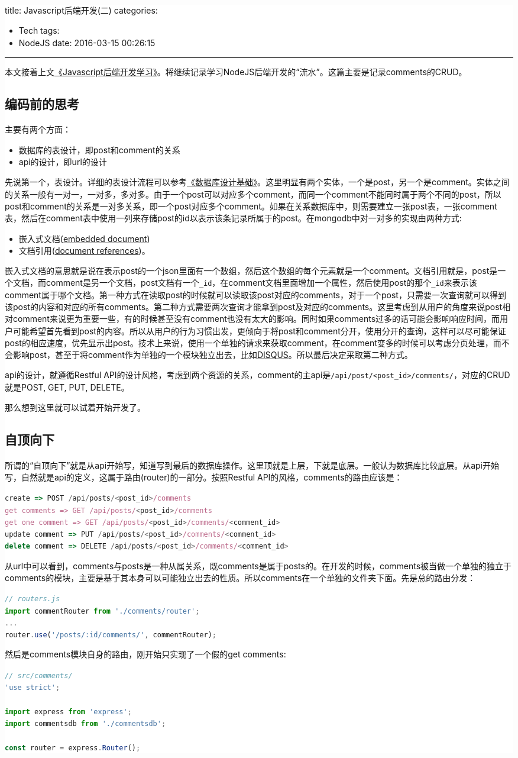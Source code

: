 title: Javascript后端开发(二)
categories:
  - Tech
tags:
  - NodeJS
date: 2016-03-15 00:26:15
---


本文接着上文[《Javascript后端开发学习》](http://koly.me/2016/01/26/Javascript%E5%90%8E%E7%AB%AF%E5%BC%80%E5%8F%91%E5%AD%A6%E4%B9%A0/)。将继续记录学习NodeJS后端开发的“流水”。这篇主要是记录comments的CRUD。
## 编码前的思考
主要有两个方面：
* 数据库的表设计，即post和comment的关系
* api的设计，即url的设计

先说第一个，表设计。详细的表设计流程可以参考[《数据库设计基础》](http://koly.me/2015/11/03/%E3%80%90%E8%AF%91%E3%80%91%E6%95%B0%E6%8D%AE%E5%BA%93%E8%AE%BE%E8%AE%A1%E5%9F%BA%E7%A1%80/)。这里明显有两个实体，一个是post，另一个是comment。实体之间的关系一般有一对一，一对多，多对多。由于一个post可以对应多个comment，而同一个comment不能同时属于两个不同的post，所以post和comment的关系是一对多关系，即一个post对应多个comment。如果在关系数据库中，则需要建立一张post表，一张comment表，然后在comment表中使用一列来存储post的id以表示该条记录所属于的post。在mongodb中对一对多的实现由两种方式:
* 嵌入式文档([embedded document](https://docs.mongodb.org/manual/tutorial/model-embedded-one-to-many-relationships-between-documents/))
* 文档引用([document references](https://docs.mongodb.org/manual/tutorial/model-referenced-one-to-many-relationships-between-documents/))。

嵌入式文档的意思就是说在表示post的一个json里面有一个数组，然后这个数组的每个元素就是一个comment。文档引用就是，post是一个文档，而comment是另一个文档，post文档有一个`_id`，在comment文档里面增加一个属性，然后使用post的那个`_id`来表示该comment属于哪个文档。第一种方式在读取post的时候就可以读取该post对应的comments，对于一个post，只需要一次查询就可以得到该post的内容和对应的所有comments。第二种方式需要两次查询才能拿到post及对应的comments。这里考虑到从用户的角度来说post相对comment来说更为重要一些，有的时候甚至没有comment也没有太大的影响。同时如果comments过多的话可能会影响响应时间，而用户可能希望首先看到post的内容。所以从用户的行为习惯出发，更倾向于将post和comment分开，使用分开的查询，这样可以尽可能保证post的相应速度，优先显示出post。技术上来说，使用一个单独的请求来获取comment，在comment变多的时候可以考虑分页处理，而不会影响post，甚至于将comment作为单独的一个模块独立出去，比如[DISQUS](https://disqus.com/home/explore/)。所以最后决定采取第二种方式。

api的设计，就遵循Restful API的设计风格，考虑到两个资源的关系，comment的主api是`/api/post/<post_id>/comments/`，对应的CRUD就是POST, GET, PUT, DELETE。

那么想到这里就可以试着开始开发了。

## 自顶向下
所谓的“自顶向下”就是从api开始写，知道写到最后的数据库操作。这里顶就是上层，下就是底层。一般认为数据库比较底层。从api开始写，自然就是api的定义，这属于路由(router)的一部分。按照Restful API的风格，comments的路由应该是：
```javascript
create => POST /api/posts/<post_id>/comments
get comments => GET /api/posts/<post_id>/comments
get one comment => GET /api/posts/<post_id>/comments/<comment_id>
update comment => PUT /api/posts/<post_id>/comments/<comment_id>
delete comment => DELETE /api/posts/<post_id>/comments/<comment_id>
```
从url中可以看到，comments与posts是一种从属关系，既comments是属于posts的。在开发的时候，comments被当做一个单独的独立于comments的模块，主要是基于其本身可以可能独立出去的性质。所以comments在一个单独的文件夹下面。先是总的路由分发：
```javascript
// routers.js
import commentRouter from './comments/router';
...
router.use('/posts/:id/comments/', commentRouter);
```
然后是comments模块自身的路由，刚开始只实现了一个假的get comments:
```javascript
// src/comments/
'use strict';

import express from 'express';
import commentsdb from './commentsdb';

const router = express.Router();

```
